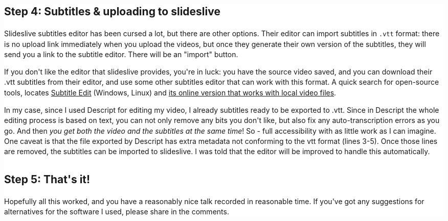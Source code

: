 ## Step 4: Subtitles & uploading to slideslive

Slideslive subtitles editor has been cursed a lot, but there are other options. Their editor can import subtitles in `.vtt` format: there is no upload link immediately when you upload the videos, but once they generate their own version of the subtitles, they will send you a link to the subtitle editor. There will be an "import" button. 

If you don't like the editor that slideslive provides, you're in luck: you have the source video saved, and you can download their .vtt subtitles from their editor, and use some other subtitles editor that can work with this format. A quick search for open-source tools, locates [Subtitle Edit](https://nikse.dk/SubtitleEdit/) (Windows, Linux) and [its online version that works with local video files](https://nikse.dk/SubtitleEdit/Online).

In my case, since I used Descript for editing my video, I already subtitles ready to be exported to .vtt. Since in Descript the whole editing process is based on text, you can not only remove any bits you don't like, but also fix any auto-transcription errors as you go. And then *you get both the video and the subtitles at the same time*! So - full accessibility with as little work as I can imagine. One caveat is that the file exported by Descript has extra metadata not conforming to the vtt format (lines 3-5). Once those lines are removed, the subtitles can be imported to slideslive. I was told that the editor will be improved to handle this automatically.

## Step 5: That's it!

Hopefully all this worked, and you have a reasonably nice talk recorded in reasonable time. If you've got any suggestions for alternatives for the software I used, please share in the comments.